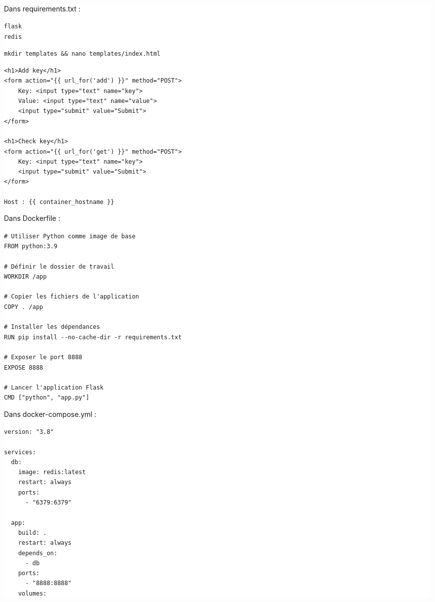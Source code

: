 Dans requirements.txt : 

```
flask
redis
````

`mkdir templates && nano templates/index.html`

````
<h1>Add key</h1>
<form action="{{ url_for('add') }}" method="POST">
    Key: <input type="text" name="key">
    Value: <input type="text" name="value">
    <input type="submit" value="Submit">
</form>

<h1>Check key</h1>
<form action="{{ url_for('get') }}" method="POST">
    Key: <input type="text" name="key">
    <input type="submit" value="Submit">
</form>

Host : {{ container_hostname }}

````
Dans Dockerfile : 

```
# Utiliser Python comme image de base
FROM python:3.9

# Définir le dossier de travail
WORKDIR /app

# Copier les fichiers de l'application
COPY . /app

# Installer les dépendances
RUN pip install --no-cache-dir -r requirements.txt

# Exposer le port 8888
EXPOSE 8888

# Lancer l'application Flask
CMD ["python", "app.py"]
```

Dans docker-compose.yml : 
````
version: "3.8"

services:
  db:
    image: redis:latest
    restart: always
    ports:
      - "6379:6379"

  app:
    build: .
    restart: always
    depends_on:
      - db
    ports:
      - "8888:8888"
    volumes:
````